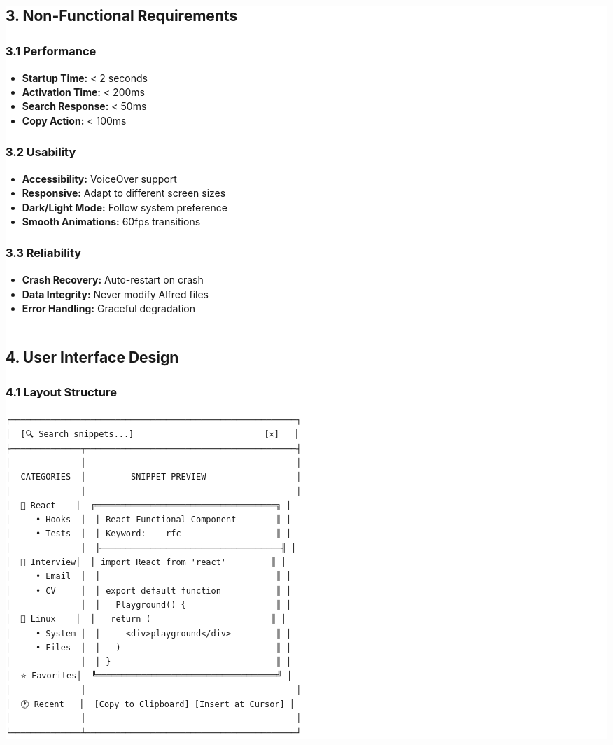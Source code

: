 ## 3. Non-Functional Requirements

### 3.1 Performance
- **Startup Time:** < 2 seconds
- **Activation Time:** < 200ms
- **Search Response:** < 50ms
- **Copy Action:** < 100ms

### 3.2 Usability
- **Accessibility:** VoiceOver support
- **Responsive:** Adapt to different screen sizes
- **Dark/Light Mode:** Follow system preference
- **Smooth Animations:** 60fps transitions

### 3.3 Reliability
- **Crash Recovery:** Auto-restart on crash
- **Data Integrity:** Never modify Alfred files
- **Error Handling:** Graceful degradation

---

## 4. User Interface Design

### 4.1 Layout Structure

```
┌─────────────────────────────────────────────────────────┐
│  [🔍 Search snippets...]                          [✕]   │
├──────────────┬──────────────────────────────────────────┤
│              │                                          │
│  CATEGORIES  │         SNIPPET PREVIEW                  │
│              │                                          │
│  📁 React    │  ╔════════════════════════════════════╗ │
│     • Hooks  │  ║ React Functional Component        ║ │
│     • Tests  │  ║ Keyword: ___rfc                   ║ │
│              │  ╟────────────────────────────────────╢ │
│  📁 Interview│  ║ import React from 'react'         ║ │
│     • Email  │  ║                                   ║ │
│     • CV     │  ║ export default function           ║ │
│              │  ║   Playground() {                  ║ │
│  📁 Linux    │  ║   return (                        ║ │
│     • System │  ║     <div>playground</div>         ║ │
│     • Files  │  ║   )                               ║ │
│              │  ║ }                                 ║ │
│  ⭐ Favorites│  ╚════════════════════════════════════╝ │
│              │                                          │
│  🕐 Recent   │  [Copy to Clipboard] [Insert at Cursor] │
│              │                                          │
└──────────────┴──────────────────────────────────────────┘
```
